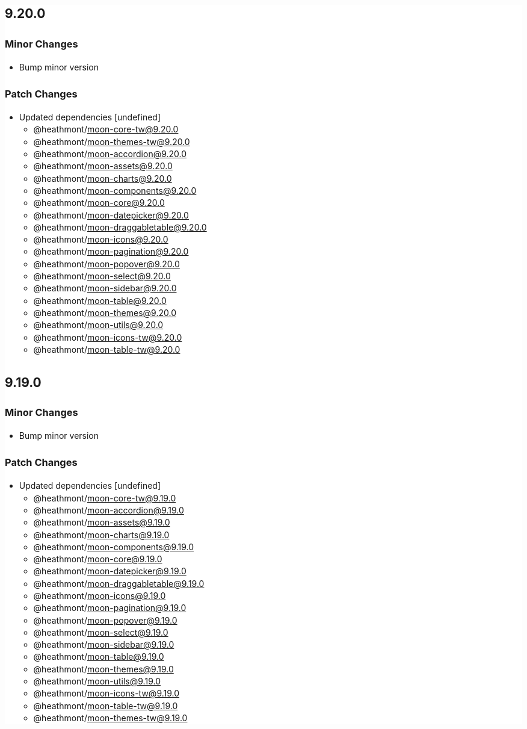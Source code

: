 ## 9.20.0

### Minor Changes

- Bump minor version

### Patch Changes

- Updated dependencies [undefined]
  - @heathmont/moon-core-tw@9.20.0
  - @heathmont/moon-themes-tw@9.20.0
  - @heathmont/moon-accordion@9.20.0
  - @heathmont/moon-assets@9.20.0
  - @heathmont/moon-charts@9.20.0
  - @heathmont/moon-components@9.20.0
  - @heathmont/moon-core@9.20.0
  - @heathmont/moon-datepicker@9.20.0
  - @heathmont/moon-draggabletable@9.20.0
  - @heathmont/moon-icons@9.20.0
  - @heathmont/moon-pagination@9.20.0
  - @heathmont/moon-popover@9.20.0
  - @heathmont/moon-select@9.20.0
  - @heathmont/moon-sidebar@9.20.0
  - @heathmont/moon-table@9.20.0
  - @heathmont/moon-themes@9.20.0
  - @heathmont/moon-utils@9.20.0
  - @heathmont/moon-icons-tw@9.20.0
  - @heathmont/moon-table-tw@9.20.0

## 9.19.0

### Minor Changes

- Bump minor version

### Patch Changes

- Updated dependencies [undefined]
  - @heathmont/moon-core-tw@9.19.0
  - @heathmont/moon-accordion@9.19.0
  - @heathmont/moon-assets@9.19.0
  - @heathmont/moon-charts@9.19.0
  - @heathmont/moon-components@9.19.0
  - @heathmont/moon-core@9.19.0
  - @heathmont/moon-datepicker@9.19.0
  - @heathmont/moon-draggabletable@9.19.0
  - @heathmont/moon-icons@9.19.0
  - @heathmont/moon-pagination@9.19.0
  - @heathmont/moon-popover@9.19.0
  - @heathmont/moon-select@9.19.0
  - @heathmont/moon-sidebar@9.19.0
  - @heathmont/moon-table@9.19.0
  - @heathmont/moon-themes@9.19.0
  - @heathmont/moon-utils@9.19.0
  - @heathmont/moon-icons-tw@9.19.0
  - @heathmont/moon-table-tw@9.19.0
  - @heathmont/moon-themes-tw@9.19.0
